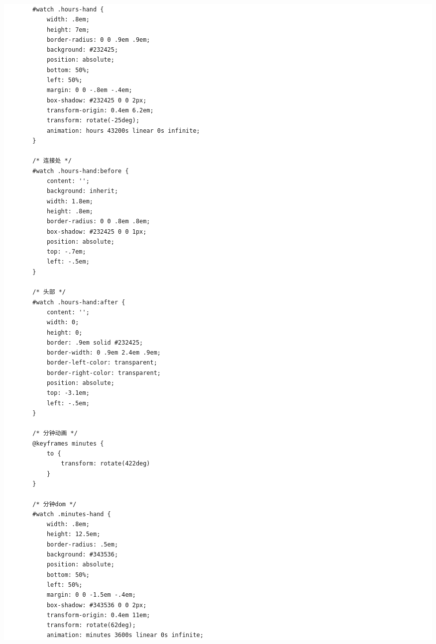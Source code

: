 ```html
        #watch .hours-hand {
            width: .8em;
            height: 7em;
            border-radius: 0 0 .9em .9em;
            background: #232425;
            position: absolute;
            bottom: 50%;
            left: 50%;
            margin: 0 0 -.8em -.4em;
            box-shadow: #232425 0 0 2px;
            transform-origin: 0.4em 6.2em;
            transform: rotate(-25deg);
            animation: hours 43200s linear 0s infinite;
        }

        /* 连接处 */
        #watch .hours-hand:before {
            content: '';
            background: inherit;
            width: 1.8em;
            height: .8em;
            border-radius: 0 0 .8em .8em;
            box-shadow: #232425 0 0 1px;
            position: absolute;
            top: -.7em;
            left: -.5em;
        }

        /* 头部 */
        #watch .hours-hand:after {
            content: '';
            width: 0;
            height: 0;
            border: .9em solid #232425;
            border-width: 0 .9em 2.4em .9em;
            border-left-color: transparent;
            border-right-color: transparent;
            position: absolute;
            top: -3.1em;
            left: -.5em;
        }

        /* 分钟动画 */
        @keyframes minutes {
            to {
                transform: rotate(422deg)
            }
        }

        /* 分钟dom */
        #watch .minutes-hand {
            width: .8em;
            height: 12.5em;
            border-radius: .5em;
            background: #343536;
            position: absolute;
            bottom: 50%;
            left: 50%;
            margin: 0 0 -1.5em -.4em;
            box-shadow: #343536 0 0 2px;
            transform-origin: 0.4em 11em;
            transform: rotate(62deg);
            animation: minutes 3600s linear 0s infinite;
```